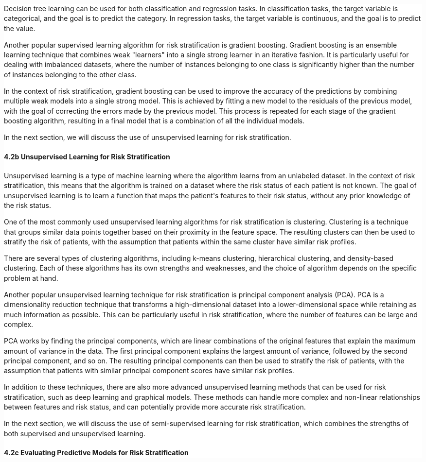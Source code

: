 Decision tree learning can be used for both classification and regression tasks. In classification tasks, the target variable is categorical, and the goal is to predict the category. In regression tasks, the target variable is continuous, and the goal is to predict the value.

Another popular supervised learning algorithm for risk stratification is gradient boosting. Gradient boosting is an ensemble learning technique that combines weak "learners" into a single strong learner in an iterative fashion. It is particularly useful for dealing with imbalanced datasets, where the number of instances belonging to one class is significantly higher than the number of instances belonging to the other class.

In the context of risk stratification, gradient boosting can be used to improve the accuracy of the predictions by combining multiple weak models into a single strong model. This is achieved by fitting a new model to the residuals of the previous model, with the goal of correcting the errors made by the previous model. This process is repeated for each stage of the gradient boosting algorithm, resulting in a final model that is a combination of all the individual models.

In the next section, we will discuss the use of unsupervised learning for risk stratification.

#### 4.2b Unsupervised Learning for Risk Stratification

Unsupervised learning is a type of machine learning where the algorithm learns from an unlabeled dataset. In the context of risk stratification, this means that the algorithm is trained on a dataset where the risk status of each patient is not known. The goal of unsupervised learning is to learn a function that maps the patient's features to their risk status, without any prior knowledge of the risk status.

One of the most commonly used unsupervised learning algorithms for risk stratification is clustering. Clustering is a technique that groups similar data points together based on their proximity in the feature space. The resulting clusters can then be used to stratify the risk of patients, with the assumption that patients within the same cluster have similar risk profiles.

There are several types of clustering algorithms, including k-means clustering, hierarchical clustering, and density-based clustering. Each of these algorithms has its own strengths and weaknesses, and the choice of algorithm depends on the specific problem at hand.

Another popular unsupervised learning technique for risk stratification is principal component analysis (PCA). PCA is a dimensionality reduction technique that transforms a high-dimensional dataset into a lower-dimensional space while retaining as much information as possible. This can be particularly useful in risk stratification, where the number of features can be large and complex.

PCA works by finding the principal components, which are linear combinations of the original features that explain the maximum amount of variance in the data. The first principal component explains the largest amount of variance, followed by the second principal component, and so on. The resulting principal components can then be used to stratify the risk of patients, with the assumption that patients with similar principal component scores have similar risk profiles.

In addition to these techniques, there are also more advanced unsupervised learning methods that can be used for risk stratification, such as deep learning and graphical models. These methods can handle more complex and non-linear relationships between features and risk status, and can potentially provide more accurate risk stratification.

In the next section, we will discuss the use of semi-supervised learning for risk stratification, which combines the strengths of both supervised and unsupervised learning.

#### 4.2c Evaluating Predictive Models for Risk Stratification
